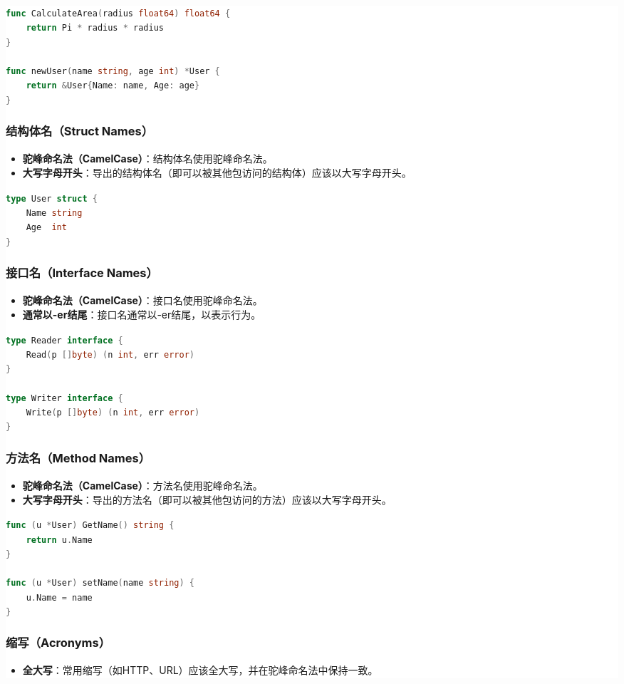 ```go
func CalculateArea(radius float64) float64 {
    return Pi * radius * radius
}

func newUser(name string, age int) *User {
    return &User{Name: name, Age: age}
}
```

### 结构体名（Struct Names）

- **驼峰命名法（CamelCase）**：结构体名使用驼峰命名法。
- **大写字母开头**：导出的结构体名（即可以被其他包访问的结构体）应该以大写字母开头。

```go
type User struct {
    Name string
    Age  int
}
```

### 接口名（Interface Names）

- **驼峰命名法（CamelCase）**：接口名使用驼峰命名法。
- **通常以-er结尾**：接口名通常以-er结尾，以表示行为。

```go
type Reader interface {
    Read(p []byte) (n int, err error)
}

type Writer interface {
    Write(p []byte) (n int, err error)
}
```

### 方法名（Method Names）

- **驼峰命名法（CamelCase）**：方法名使用驼峰命名法。
- **大写字母开头**：导出的方法名（即可以被其他包访问的方法）应该以大写字母开头。

```go
func (u *User) GetName() string {
    return u.Name
}

func (u *User) setName(name string) {
    u.Name = name
}
```

### 缩写（Acronyms）

- **全大写**：常用缩写（如HTTP、URL）应该全大写，并在驼峰命名法中保持一致。
